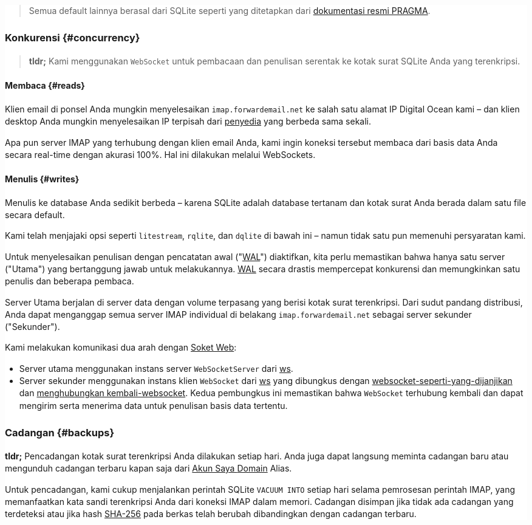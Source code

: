 > Semua default lainnya berasal dari SQLite seperti yang ditetapkan dari [dokumentasi resmi PRAGMA](https://www.sqlite.org/pragma.html#pragma_auto_vacuum).

### Konkurensi {#concurrency}

> **tldr;** Kami menggunakan `WebSocket` untuk pembacaan dan penulisan serentak ke kotak surat SQLite Anda yang terenkripsi.

#### Membaca {#reads}

Klien email di ponsel Anda mungkin menyelesaikan `imap.forwardemail.net` ke salah satu alamat IP Digital Ocean kami – dan klien desktop Anda mungkin menyelesaikan IP terpisah dari [penyedia](#providers) yang berbeda sama sekali.

Apa pun server IMAP yang terhubung dengan klien email Anda, kami ingin koneksi tersebut membaca dari basis data Anda secara real-time dengan akurasi 100%. Hal ini dilakukan melalui WebSockets.

#### Menulis {#writes}

Menulis ke database Anda sedikit berbeda – karena SQLite adalah database tertanam dan kotak surat Anda berada dalam satu file secara default.

Kami telah menjajaki opsi seperti `litestream`, `rqlite`, dan `dqlite` di bawah ini – namun tidak satu pun memenuhi persyaratan kami.

Untuk menyelesaikan penulisan dengan pencatatan awal ("[WAL](https://www.sqlite.org/wal.html)") diaktifkan, kita perlu memastikan bahwa hanya satu server ("Utama") yang bertanggung jawab untuk melakukannya. [WAL](https://www.sqlite.org/wal.html) secara drastis mempercepat konkurensi dan memungkinkan satu penulis dan beberapa pembaca.

Server Utama berjalan di server data dengan volume terpasang yang berisi kotak surat terenkripsi. Dari sudut pandang distribusi, Anda dapat menganggap semua server IMAP individual di belakang `imap.forwardemail.net` sebagai server sekunder ("Sekunder").

Kami melakukan komunikasi dua arah dengan [Soket Web](https://developer.mozilla.org/en-US/docs/Web/API/WebSocket):

* Server utama menggunakan instans server `WebSocketServer` dari [ws](https://github.com/websockets/ws).
* Server sekunder menggunakan instans klien `WebSocket` dari [ws](https://github.com/websockets/ws) yang dibungkus dengan [websocket-seperti-yang-dijanjikan](https://github.com/vitalets/websocket-as-promised) dan [menghubungkan kembali-websocket](https://github.com/opensumi/reconnecting-websocket). Kedua pembungkus ini memastikan bahwa `WebSocket` terhubung kembali dan dapat mengirim serta menerima data untuk penulisan basis data tertentu.

### Cadangan {#backups}

**tldr;** Pencadangan kotak surat terenkripsi Anda dilakukan setiap hari. Anda juga dapat langsung meminta cadangan baru atau mengunduh cadangan terbaru kapan saja dari <a href="/my-account/domains" target="_blank" rel="noopener noreferrer" class="alert-link">Akun Saya <i class="fa fa-angle-right"></i> Domain</a> <i class="fa fa-angle-right"></i> Alias.

Untuk pencadangan, kami cukup menjalankan perintah SQLite `VACUUM INTO` setiap hari selama pemrosesan perintah IMAP, yang memanfaatkan kata sandi terenkripsi Anda dari koneksi IMAP dalam memori. Cadangan disimpan jika tidak ada cadangan yang terdeteksi atau jika hash [SHA-256](https://en.wikipedia.org/wiki/SHA-2) pada berkas telah berubah dibandingkan dengan cadangan terbaru.

